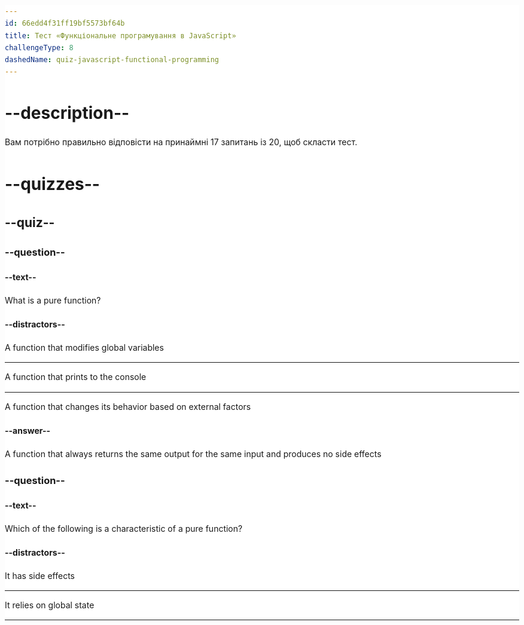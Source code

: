 ```yaml
---
id: 66edd4f31ff19bf5573bf64b
title: Тест «Функціональне програмування в JavaScript»
challengeType: 8
dashedName: quiz-javascript-functional-programming
---
```


# --description--

Вам потрібно правильно відповісти на принаймні 17 запитань із 20, щоб скласти тест.

# --quizzes--

## --quiz--

### --question--

#### --text--

What is a pure function?

#### --distractors--

A function that modifies global variables

---

A function that prints to the console

---

A function that changes its behavior based on external factors

#### --answer--

A function that always returns the same output for the same input and produces no side effects

### --question--

#### --text--

Which of the following is a characteristic of a pure function?

#### --distractors--

It has side effects

---

It relies on global state

---